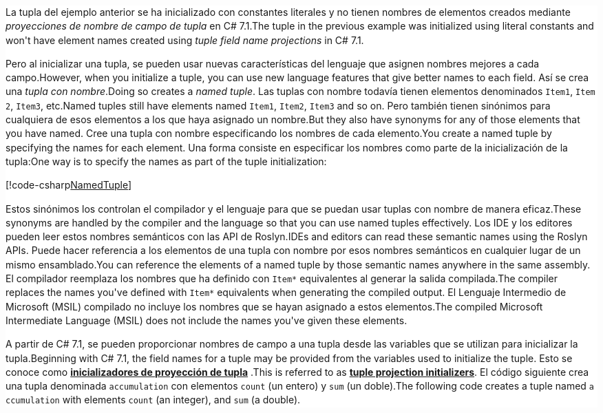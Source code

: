 <span data-ttu-id="c3cbd-145">La tupla del ejemplo anterior se ha inicializado con constantes literales y no tienen nombres de elementos creados mediante *proyecciones de nombre de campo de tupla* en C# 7.1.</span><span class="sxs-lookup"><span data-stu-id="c3cbd-145">The tuple in the previous example was initialized using literal constants and won't have element names created using *tuple field name projections* in C# 7.1.</span></span>

<span data-ttu-id="c3cbd-146">Pero al inicializar una tupla, se pueden usar nuevas características del lenguaje que asignen nombres mejores a cada campo.</span><span class="sxs-lookup"><span data-stu-id="c3cbd-146">However, when you initialize a tuple, you can use new language features that give better names to each field.</span></span> <span data-ttu-id="c3cbd-147">Así se crea una *tupla con nombre*.</span><span class="sxs-lookup"><span data-stu-id="c3cbd-147">Doing so creates a *named tuple*.</span></span>
<span data-ttu-id="c3cbd-148">Las tuplas con nombre todavía tienen elementos denominados `Item1`, `Item2`, `Item3`, etc.</span><span class="sxs-lookup"><span data-stu-id="c3cbd-148">Named tuples still have elements named `Item1`, `Item2`, `Item3` and so on.</span></span>
<span data-ttu-id="c3cbd-149">Pero también tienen sinónimos para cualquiera de esos elementos a los que haya asignado un nombre.</span><span class="sxs-lookup"><span data-stu-id="c3cbd-149">But they also have synonyms for any of those elements that you have named.</span></span>
<span data-ttu-id="c3cbd-150">Cree una tupla con nombre especificando los nombres de cada elemento.</span><span class="sxs-lookup"><span data-stu-id="c3cbd-150">You create a named tuple by specifying the names for each element.</span></span> <span data-ttu-id="c3cbd-151">Una forma consiste en especificar los nombres como parte de la inicialización de la tupla:</span><span class="sxs-lookup"><span data-stu-id="c3cbd-151">One way is to specify the names as part of the tuple initialization:</span></span>

[!code-csharp[NamedTuple](../../samples/snippets/csharp/tuples/program.cs#02_NamedTuple "Named tuple")]

<span data-ttu-id="c3cbd-152">Estos sinónimos los controlan el compilador y el lenguaje para que se puedan usar tuplas con nombre de manera eficaz.</span><span class="sxs-lookup"><span data-stu-id="c3cbd-152">These synonyms are handled by the compiler and the language so that you can use named tuples effectively.</span></span> <span data-ttu-id="c3cbd-153">Los IDE y los editores pueden leer estos nombres semánticos con las API de Roslyn.</span><span class="sxs-lookup"><span data-stu-id="c3cbd-153">IDEs and editors can read these semantic names using the Roslyn APIs.</span></span> <span data-ttu-id="c3cbd-154">Puede hacer referencia a los elementos de una tupla con nombre por esos nombres semánticos en cualquier lugar de un mismo ensamblado.</span><span class="sxs-lookup"><span data-stu-id="c3cbd-154">You can reference the elements of a named tuple by those semantic names anywhere in the same assembly.</span></span> <span data-ttu-id="c3cbd-155">El compilador reemplaza los nombres que ha definido con `Item*` equivalentes al generar la salida compilada.</span><span class="sxs-lookup"><span data-stu-id="c3cbd-155">The compiler replaces the names you've defined with `Item*` equivalents when generating the compiled output.</span></span> <span data-ttu-id="c3cbd-156">El Lenguaje Intermedio de Microsoft (MSIL) compilado no incluye los nombres que se hayan asignado a estos elementos.</span><span class="sxs-lookup"><span data-stu-id="c3cbd-156">The compiled Microsoft Intermediate Language (MSIL) does not include the names you've given these elements.</span></span>

<span data-ttu-id="c3cbd-157">A partir de C# 7.1, se pueden proporcionar nombres de campo a una tupla desde las variables que se utilizan para inicializar la tupla.</span><span class="sxs-lookup"><span data-stu-id="c3cbd-157">Beginning with C# 7.1, the field names for a tuple may be provided from the variables used to initialize the tuple.</span></span> <span data-ttu-id="c3cbd-158">Esto se conoce como **[inicializadores de proyección de tupla](#tuple-projection-initializers)** .</span><span class="sxs-lookup"><span data-stu-id="c3cbd-158">This is referred to as **[tuple projection initializers](#tuple-projection-initializers)**.</span></span> <span data-ttu-id="c3cbd-159">El código siguiente crea una tupla denominada `accumulation` con elementos `count` (un entero) y `sum` (un doble).</span><span class="sxs-lookup"><span data-stu-id="c3cbd-159">The following code creates a tuple named `accumulation` with elements `count` (an integer), and `sum` (a double).</span></span>
